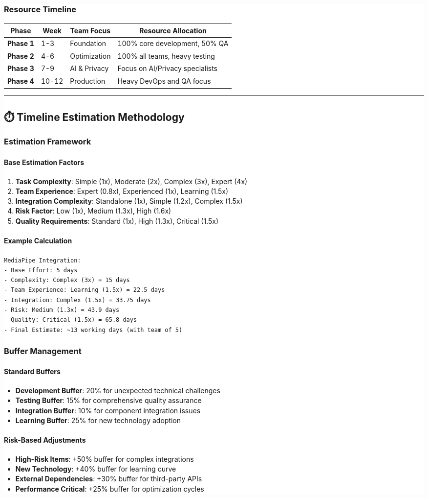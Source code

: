 ### **Resource Timeline**

| Phase | Week | Team Focus | Resource Allocation |
|-------|------|------------|-------------------|
| **Phase 1** | 1-3 | Foundation | 100% core development, 50% QA |
| **Phase 2** | 4-6 | Optimization | 100% all teams, heavy testing |
| **Phase 3** | 7-9 | AI & Privacy | Focus on AI/Privacy specialists |
| **Phase 4** | 10-12 | Production | Heavy DevOps and QA focus |

---

## ⏱️ Timeline Estimation Methodology

### **Estimation Framework**

#### **Base Estimation Factors**
1. **Task Complexity**: Simple (1x), Moderate (2x), Complex (3x), Expert (4x)
2. **Team Experience**: Expert (0.8x), Experienced (1x), Learning (1.5x)
3. **Integration Complexity**: Standalone (1x), Simple (1.2x), Complex (1.5x)
4. **Risk Factor**: Low (1x), Medium (1.3x), High (1.6x)
5. **Quality Requirements**: Standard (1x), High (1.3x), Critical (1.5x)

#### **Example Calculation**
```
MediaPipe Integration:
- Base Effort: 5 days
- Complexity: Complex (3x) = 15 days
- Team Experience: Learning (1.5x) = 22.5 days
- Integration: Complex (1.5x) = 33.75 days
- Risk: Medium (1.3x) = 43.9 days
- Quality: Critical (1.5x) = 65.8 days
- Final Estimate: ~13 working days (with team of 5)
```

### **Buffer Management**

#### **Standard Buffers**
- **Development Buffer**: 20% for unexpected technical challenges
- **Testing Buffer**: 15% for comprehensive quality assurance
- **Integration Buffer**: 10% for component integration issues
- **Learning Buffer**: 25% for new technology adoption

#### **Risk-Based Adjustments**
- **High-Risk Items**: +50% buffer for complex integrations
- **New Technology**: +40% buffer for learning curve
- **External Dependencies**: +30% buffer for third-party APIs
- **Performance Critical**: +25% buffer for optimization cycles
